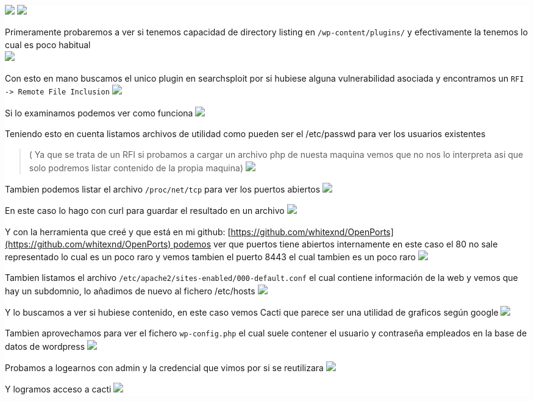 ![](Pasted%20image%2020221204180754.png)
![](Pasted%20image%2020221204180805.png)

Primeramente probaremos a ver si tenemos capacidad de directory listing en `/wp-content/plugins/` y efectivamente la tenemos lo cual es poco habitual  
![](Pasted%20image%2020221204180820.png)

Con esto en mano buscamos el unico plugin en searchsploit por si hubiese alguna vulnerabilidad asociada y encontramos un `RFI -> Remote File Inclusion`
![](Pasted%20image%2020221204180830.png)

Si lo examinamos podemos ver como funciona
![](Pasted%20image%2020221204180852.png)

Teniendo esto en cuenta listamos archivos de utilidad como pueden ser el /etc/passwd para ver los usuarios existentes

> ( Ya que se trata de un RFI si probamos a cargar un archivo php de nuesta maquina vemos que no nos lo interpreta asi que solo podremos listar contenido de la propia maquina)
> ![](Pasted%20image%2020221204180917.png)

Tambien podemos listar el archivo `/proc/net/tcp` para ver los puertos abiertos
![](Pasted%20image%2020221204180931.png)

En este caso lo hago con curl para guardar el resultado en un archivo
![](Pasted%20image%2020221204180942.png)

Y con la herramienta que creé y que está en mi github: [https://github.com/whitexnd/OpenPorts](https://github.com/whitexnd/OpenPorts) podemos ver que puertos tiene abiertos internamente en este caso el 80 no sale representado lo cual es un poco raro y vemos tambien el puerto 8443 el cual tambien es un poco raro
![](Pasted%20image%2020221204180958.png)

Tambien listamos el archivo `/etc/apache2/sites-enabled/000-default.conf` el cual contiene información de la web y vemos que hay un subdomnio, lo añadimos de nuevo al fichero /etc/hosts
![](Pasted%20image%2020221204181005.png)

Y lo buscamos a ver si hubiese contenido, en este caso vemos Cacti que parece ser una utilidad de graficos según google
![](Pasted%20image%2020221204181026.png)


Tambien aprovechamos para ver el fichero `wp-config.php` el cual suele contener el usuario y contraseña empleados en la base de datos de wordpress
![](Pasted%20image%2020221204181029.png)

Probamos a logearnos con admin y la credencial que vimos por si se reutilizara
![](Pasted%20image%2020221204181043.png)

Y logramos acceso a cacti
![](Pasted%20image%2020221204181054.png)
